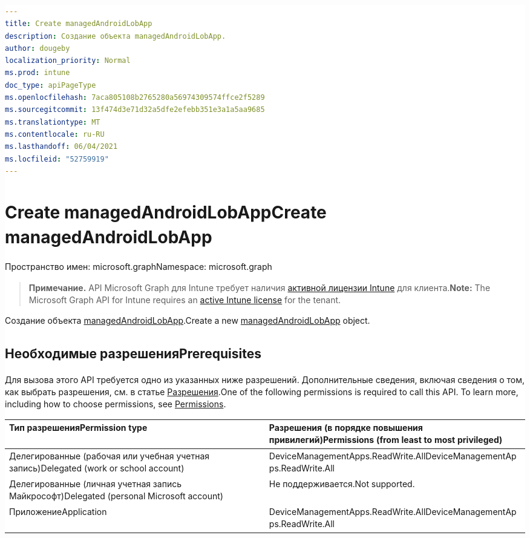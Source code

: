 ```yaml
---
title: Create managedAndroidLobApp
description: Создание объекта managedAndroidLobApp.
author: dougeby
localization_priority: Normal
ms.prod: intune
doc_type: apiPageType
ms.openlocfilehash: 7aca805108b2765280a56974309574ffce2f5289
ms.sourcegitcommit: 13f474d3e71d32a5dfe2efebb351e3a1a5aa9685
ms.translationtype: MT
ms.contentlocale: ru-RU
ms.lasthandoff: 06/04/2021
ms.locfileid: "52759919"
---
```

# <a name="create-managedandroidlobapp"></a><span data-ttu-id="6cec6-103">Create managedAndroidLobApp</span><span class="sxs-lookup"><span data-stu-id="6cec6-103">Create managedAndroidLobApp</span></span>

<span data-ttu-id="6cec6-104">Пространство имен: microsoft.graph</span><span class="sxs-lookup"><span data-stu-id="6cec6-104">Namespace: microsoft.graph</span></span>

> <span data-ttu-id="6cec6-105">**Примечание.** API Microsoft Graph для Intune требует наличия [активной лицензии Intune](https://go.microsoft.com/fwlink/?linkid=839381) для клиента.</span><span class="sxs-lookup"><span data-stu-id="6cec6-105">**Note:** The Microsoft Graph API for Intune requires an [active Intune license](https://go.microsoft.com/fwlink/?linkid=839381) for the tenant.</span></span>

<span data-ttu-id="6cec6-106">Создание объекта [managedAndroidLobApp](../resources/intune-apps-managedandroidlobapp.md).</span><span class="sxs-lookup"><span data-stu-id="6cec6-106">Create a new [managedAndroidLobApp](../resources/intune-apps-managedandroidlobapp.md) object.</span></span>

## <a name="prerequisites"></a><span data-ttu-id="6cec6-107">Необходимые разрешения</span><span class="sxs-lookup"><span data-stu-id="6cec6-107">Prerequisites</span></span>
<span data-ttu-id="6cec6-p101">Для вызова этого API требуется одно из указанных ниже разрешений. Дополнительные сведения, включая сведения о том, как выбрать разрешения, см. в статье [Разрешения](/graph/permissions-reference).</span><span class="sxs-lookup"><span data-stu-id="6cec6-p101">One of the following permissions is required to call this API. To learn more, including how to choose permissions, see [Permissions](/graph/permissions-reference).</span></span>

|<span data-ttu-id="6cec6-110">Тип разрешения</span><span class="sxs-lookup"><span data-stu-id="6cec6-110">Permission type</span></span>|<span data-ttu-id="6cec6-111">Разрешения (в порядке повышения привилегий)</span><span class="sxs-lookup"><span data-stu-id="6cec6-111">Permissions (from least to most privileged)</span></span>|
|:---|:---|
|<span data-ttu-id="6cec6-112">Делегированные (рабочая или учебная учетная запись)</span><span class="sxs-lookup"><span data-stu-id="6cec6-112">Delegated (work or school account)</span></span>|<span data-ttu-id="6cec6-113">DeviceManagementApps.ReadWrite.All</span><span class="sxs-lookup"><span data-stu-id="6cec6-113">DeviceManagementApps.ReadWrite.All</span></span>|
|<span data-ttu-id="6cec6-114">Делегированные (личная учетная запись Майкрософт)</span><span class="sxs-lookup"><span data-stu-id="6cec6-114">Delegated (personal Microsoft account)</span></span>|<span data-ttu-id="6cec6-115">Не поддерживается.</span><span class="sxs-lookup"><span data-stu-id="6cec6-115">Not supported.</span></span>|
|<span data-ttu-id="6cec6-116">Приложение</span><span class="sxs-lookup"><span data-stu-id="6cec6-116">Application</span></span>|<span data-ttu-id="6cec6-117">DeviceManagementApps.ReadWrite.All</span><span class="sxs-lookup"><span data-stu-id="6cec6-117">DeviceManagementApps.ReadWrite.All</span></span>|
